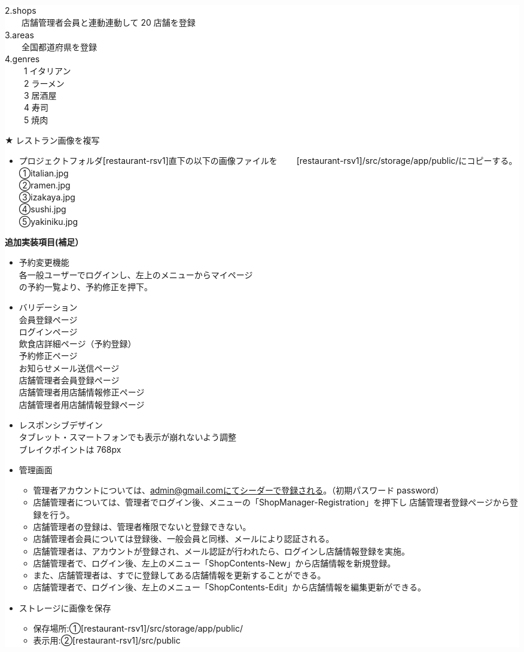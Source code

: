   2.shops  
  　　店舗管理者会員と連動連動して 20 店舗を登録  
   3.areas  
  　　全国都道府県を登録  
  4.genres  
  　　 1 イタリアン  
  　　 2 ラーメン  
  　　 3 居酒屋  
  　　 4 寿司  
  　　 5 焼肉

★ レストラン画像を複写

- プロジェクトフォルダ[restaurant-rsv1]直下の以下の画像ファイルを
  　　[restaurant-rsv1]/src/storage/app/public/にコピーする。  
   ①italian.jpg  
   ②ramen.jpg  
   ③izakaya.jpg  
   ④sushi.jpg  
   ⑤yakiniku.jpg

**追加実装項目(補足）**

- 予約変更機能  
   各一般ユーザーでログインし、左上のメニューからマイページ  
   の予約一覧より、予約修正を押下。
- バリデーション  
   会員登録ページ  
   ログインページ  
   飲食店詳細ページ（予約登録）  
   予約修正ページ  
   お知らせメール送信ページ  
   店舗管理者会員登録ページ  
   店舗管理者用店舗情報修正ページ  
   店舗管理者用店舗情報登録ページ

- レスポンシブデザイン  
   タブレット・スマートフォンでも表示が崩れないよう調整  
   ブレイクポイントは 768px

- 管理画面

  - 管理者アカウントについては、admin@gmail.comにてシーダーで登録される。（初期パスワード password）
  - 店舗管理者については、管理者でログイン後、メニューの「ShopManager-Registration」を押下し
    店舗管理者登録ページから登録を行う。
  - 店舗管理者の登録は、管理者権限でないと登録できない。
  - 店舗管理者会員については登録後、一般会員と同様、メールにより認証される。
  - 店舗管理者は、アカウントが登録され、メール認証が行われたら、ログインし店舗情報登録を実施。
  - 店舗管理者で、ログイン後、左上のメニュー「ShopContents-New」から店舗情報を新規登録。
  - また、店舗管理者は、すでに登録してある店舗情報を更新することができる。
  - 店舗管理者で、ログイン後、左上のメニュー「ShopContents-Edit」から店舗情報を編集更新ができる。

- ストレージに画像を保存

  - 保存場所:①[restaurant-rsv1]/src/storage/app/public/
  - 表示用:②[restaurant-rsv1]/src/public
